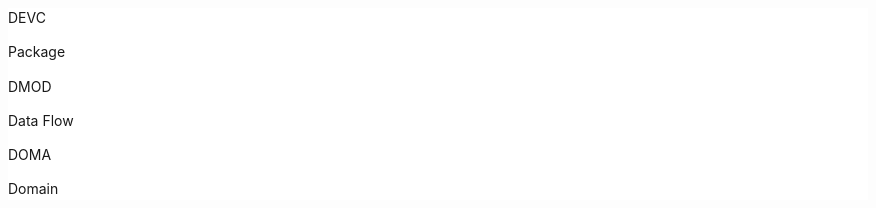 

</td>
</tr>
<tr>
<td valign="top">

DEVC



</td>
<td valign="top">

Package



</td>
<td valign="top">



</td>
</tr>
<tr>
<td valign="top">

DMOD



</td>
<td valign="top">

Data Flow



</td>
<td valign="top">



</td>
</tr>
<tr>
<td valign="top">

DOMA



</td>
<td valign="top">

Domain



</td>
<td valign="top">



</td>
</tr>
<tr>
<td valign="top">
